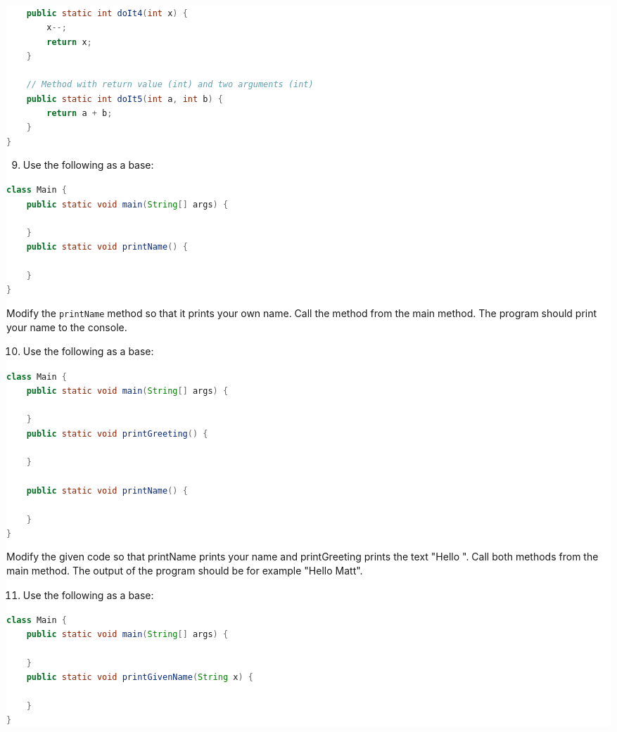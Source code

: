 ```java
    public static int doIt4(int x) {
        x--;
        return x;
    }

    // Method with return value (int) and two arguments (int)
    public static int doIt5(int a, int b) {
        return a + b;
    }
}
```

9. Use the following as a base:

```java
class Main {
    public static void main(String[] args) {

    }
    public static void printName() {

    }
}
```

Modify the `printName` method so that it prints your own name. Call the method from the main method. The program should print your name to the console.

10. Use the following as a base:

```java
class Main {
    public static void main(String[] args) {

    }
    public static void printGreeting() {

    }

    public static void printName() {

    }
}
```

Modify the given code so that printName prints your name and printGreeting prints the text "Hello ". Call both methods from the main method. The output of the program should be for example "Hello Matt".

11. Use the following as a base:

```java
class Main {
    public static void main(String[] args) {

    }
    public static void printGivenName(String x) {

    }
}
```
